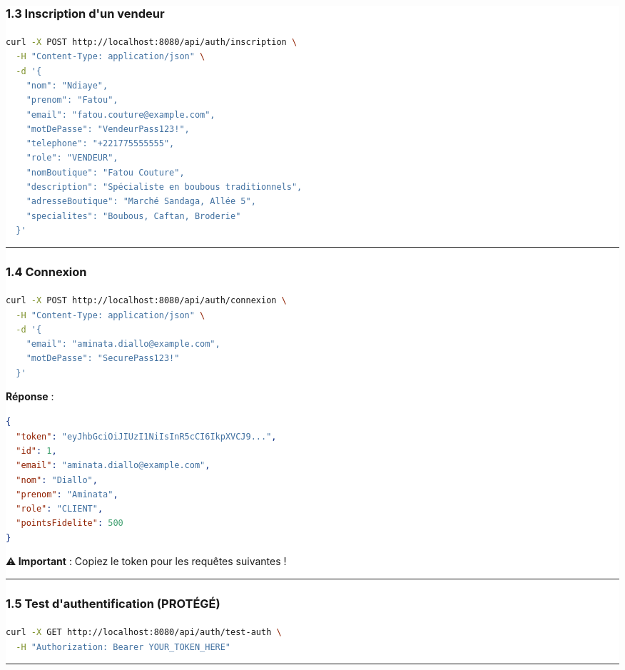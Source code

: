 
### 1.3 Inscription d'un vendeur

```bash
curl -X POST http://localhost:8080/api/auth/inscription \
  -H "Content-Type: application/json" \
  -d '{
    "nom": "Ndiaye",
    "prenom": "Fatou",
    "email": "fatou.couture@example.com",
    "motDePasse": "VendeurPass123!",
    "telephone": "+221775555555",
    "role": "VENDEUR",
    "nomBoutique": "Fatou Couture",
    "description": "Spécialiste en boubous traditionnels",
    "adresseBoutique": "Marché Sandaga, Allée 5",
    "specialites": "Boubous, Caftan, Broderie"
  }'
```

---

### 1.4 Connexion

```bash
curl -X POST http://localhost:8080/api/auth/connexion \
  -H "Content-Type: application/json" \
  -d '{
    "email": "aminata.diallo@example.com",
    "motDePasse": "SecurePass123!"
  }'
```

**Réponse** :
```json
{
  "token": "eyJhbGciOiJIUzI1NiIsInR5cCI6IkpXVCJ9...",
  "id": 1,
  "email": "aminata.diallo@example.com",
  "nom": "Diallo",
  "prenom": "Aminata",
  "role": "CLIENT",
  "pointsFidelite": 500
}
```

**⚠️ Important** : Copiez le token pour les requêtes suivantes !

---

### 1.5 Test d'authentification (PROTÉGÉ)

```bash
curl -X GET http://localhost:8080/api/auth/test-auth \
  -H "Authorization: Bearer YOUR_TOKEN_HERE"
```

---